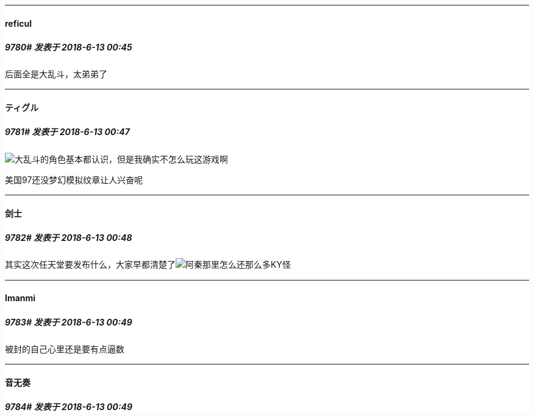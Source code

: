 
-----

####  reficul  
##### 9780#       发表于 2018-6-13 00:45




后面全是大乱斗，太弟弟了







-----

####  ティグル  
##### 9781#       发表于 2018-6-13 00:47



<img src="https://static.saraba1st.com/image/smiley/face2017/002.png" referrerpolicy="no-referrer">大乱斗的角色基本都认识，但是我确实不怎么玩这游戏啊

美国97还没梦幻模拟纹章让人兴奋呢







-----

####  剑士  
##### 9782#       发表于 2018-6-13 00:48




其实这次任天堂要发布什么，大家早都清楚了<img src="https://static.saraba1st.com/image/smiley/face2017/037.png" referrerpolicy="no-referrer">阿秦那里怎么还那么多KY怪







-----

####  Imanmi  
##### 9783#       发表于 2018-6-13 00:49




被封的自己心里还是要有点逼数







-----

####  音无奏  
##### 9784#       发表于 2018-6-13 00:49
